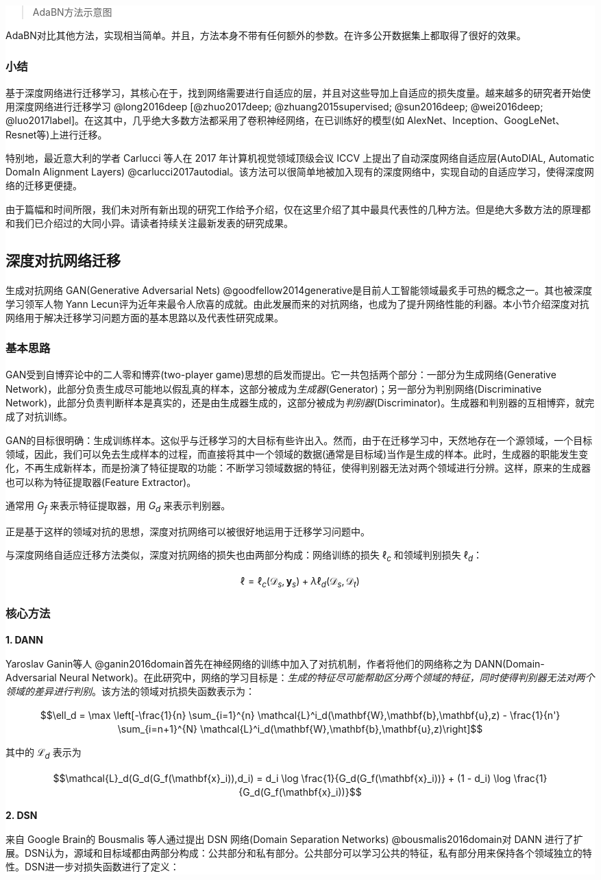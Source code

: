 > AdaBN方法示意图

AdaBN对比其他方法，实现相当简单。并且，方法本身不带有任何额外的参数。在许多公开数据集上都取得了很好的效果。

### 小结

基于深度网络进行迁移学习，其核心在于，找到网络需要进行自适应的层，并且对这些导加上自适应的损失度量。越来越多的研究者开始使用深度网络进行迁移学习 @long2016deep [@zhuo2017deep; @zhuang2015supervised; @sun2016deep; @wei2016deep; @luo2017label]。在这其中，几乎绝大多数方法都采用了卷积神经网络，在已训练好的模型(如 AlexNet、Inception、GoogLeNet、Resnet等)上进行迁移。

特别地，最近意大利的学者 Carlucci 等人在 2017 年计算机视觉领域顶级会议 ICCV 上提出了自动深度网络自适应层(AutoDIAL, Automatic DomaIn Alignment Layers) @carlucci2017autodial。该方法可以很简单地被加入现有的深度网络中，实现自动的自适应学习，使得深度网络的迁移更便捷。

由于篇幅和时间所限，我们未对所有新出现的研究工作给予介绍，仅在这里介绍了其中最具代表性的几种方法。但是绝大多数方法的原理都和我们已介绍过的大同小异。请读者持续关注最新发表的研究成果。

## 深度对抗网络迁移

生成对抗网络 GAN(Generative Adversarial Nets) @goodfellow2014generative是目前人工智能领域最炙手可热的概念之一。其也被深度学习领军人物 Yann Lecun评为近年来最令人欣喜的成就。由此发展而来的对抗网络，也成为了提升网络性能的利器。本小节介绍深度对抗网络用于解决迁移学习问题方面的基本思路以及代表性研究成果。

### 基本思路

GAN受到自博弈论中的二人零和博弈(two-player game)思想的启发而提出。它一共包括两个部分：一部分为生成网络(Generative Network)，此部分负责生成尽可能地以假乱真的样本，这部分被成为*生成器*(Generator)；另一部分为判别网络(Discriminative Network)，此部分负责判断样本是真实的，还是由生成器生成的，这部分被成为*判别器*(Discriminator)。生成器和判别器的互相博弈，就完成了对抗训练。

GAN的目标很明确：生成训练样本。这似乎与迁移学习的大目标有些许出入。然而，由于在迁移学习中，天然地存在一个源领域，一个目标领域，因此，我们可以免去生成样本的过程，而直接将其中一个领域的数据(通常是目标域)当作是生成的样本。此时，生成器的职能发生变化，不再生成新样本，而是扮演了特征提取的功能：不断学习领域数据的特征，使得判别器无法对两个领域进行分辨。这样，原来的生成器也可以称为特征提取器(Feature Extractor)。

通常用 $G_f$ 来表示特征提取器，用 $G_d$ 来表示判别器。

正是基于这样的领域对抗的思想，深度对抗网络可以被很好地运用于迁移学习问题中。

与深度网络自适应迁移方法类似，深度对抗网络的损失也由两部分构成：网络训练的损失 $\ell_c$ 和领域判别损失 $\ell_d$：

$$\ell = \ell_c(\mathcal{D}_s,\mathbf{y}_s) + \lambda \ell_d(\mathcal{D}_s,\mathcal{D}_t)$$

### 核心方法

**1. DANN**

Yaroslav Ganin等人 @ganin2016domain首先在神经网络的训练中加入了对抗机制，作者将他们的网络称之为 DANN(Domain-Adversarial Neural Network)。在此研究中，网络的学习目标是：*生成的特征尽可能帮助区分两个领域的特征，同时使得判别器无法对两个领域的差异进行判别*。该方法的领域对抗损失函数表示为：

$$\ell_d = \max \left[-\frac{1}{n} \sum_{i=1}^{n} \mathcal{L}^i_d(\mathbf{W},\mathbf{b},\mathbf{u},z) - \frac{1}{n'} \sum_{i=n+1}^{N} \mathcal{L}^i_d(\mathbf{W},\mathbf{b},\mathbf{u},z)\right]$$

其中的 $\mathcal{L}_d$ 表示为

$$\mathcal{L}_d(G_d(G_f(\mathbf{x}_i)),d_i) = d_i \log \frac{1}{G_d(G_f(\mathbf{x}_i))} + (1 - d_i) \log \frac{1}{G_d(G_f(\mathbf{x}_i))}$$

**2. DSN**

来自 Google Brain的 Bousmalis 等人通过提出 DSN 网络(Domain Separation Networks) @bousmalis2016domain对 DANN 进行了扩展。DSN认为，源域和目标域都由两部分构成：公共部分和私有部分。公共部分可以学习公共的特征，私有部分用来保持各个领域独立的特性。DSN进一步对损失函数进行了定义：
